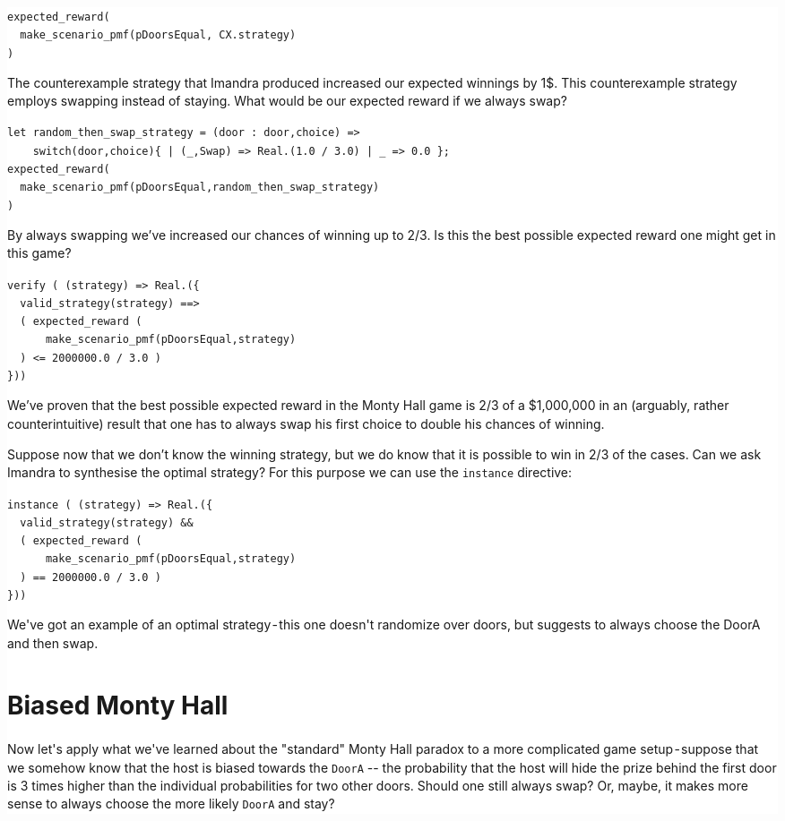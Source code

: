 
```{.imandra .input}
expected_reward(
  make_scenario_pmf(pDoorsEqual, CX.strategy)
)
```

The counterexample strategy that Imandra produced increased our expected winnings by 1$. This counterexample strategy employs swapping instead of staying. What would be our expected reward if we always swap?


```{.imandra .input}
let random_then_swap_strategy = (door : door,choice) => 
    switch(door,choice){ | (_,Swap) => Real.(1.0 / 3.0) | _ => 0.0 };
expected_reward(
  make_scenario_pmf(pDoorsEqual,random_then_swap_strategy)
)
```

By always swapping we’ve increased our chances of winning up to 2/3. Is this the best possible expected reward one might get in this game?


```{.imandra .input}
verify ( (strategy) => Real.({
  valid_strategy(strategy) ==>
  ( expected_reward (
      make_scenario_pmf(pDoorsEqual,strategy)
  ) <= 2000000.0 / 3.0 ) 
}))
```

We’ve proven that the best possible expected reward in the Monty Hall game is 2/3 of a $1,000,000 in an (arguably, rather counterintuitive) result that one has to always swap his first choice to double his chances of winning.

Suppose now that we don’t know the winning strategy, but we do know that it is possible to win in 2/3 of the cases. Can we ask Imandra to synthesise the optimal strategy? For this purpose we can use the `instance` directive:


```{.imandra .input}
instance ( (strategy) => Real.({
  valid_strategy(strategy) &&
  ( expected_reward (
      make_scenario_pmf(pDoorsEqual,strategy)
  ) == 2000000.0 / 3.0 ) 
}))
```

We've got an example of an optimal strategy - this one doesn't randomize over doors, but suggests to always choose the DoorA and then swap.

# Biased Monty Hall

Now let's apply what we've learned about the "standard" Monty Hall paradox to a more complicated game setup - suppose that we somehow know that the host is biased towards the `DoorA` -- the probability that the host will hide the prize behind the first door is 3 times higher than the individual probabilities for two other doors. Should one still always swap? Or, maybe, it makes more sense to always choose the more likely `DoorA` and stay?
